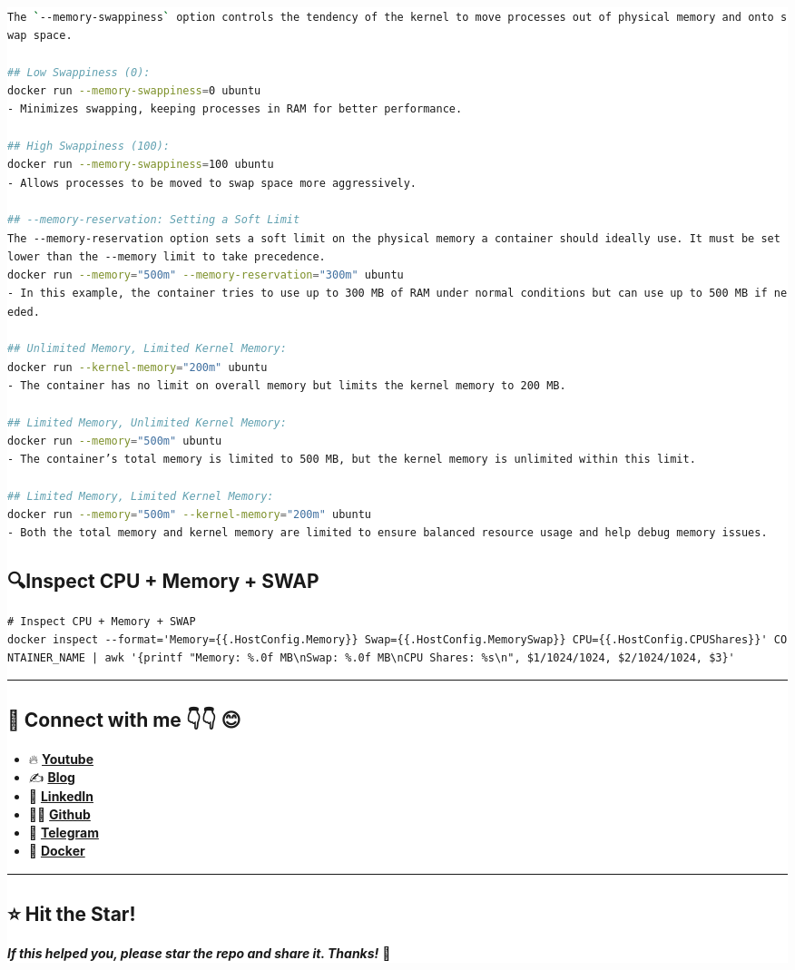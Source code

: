 ``` Bash
The `--memory-swappiness` option controls the tendency of the kernel to move processes out of physical memory and onto swap space.

## Low Swappiness (0):
docker run --memory-swappiness=0 ubuntu
- Minimizes swapping, keeping processes in RAM for better performance.

## High Swappiness (100):
docker run --memory-swappiness=100 ubuntu
- Allows processes to be moved to swap space more aggressively.

## --memory-reservation: Setting a Soft Limit
The --memory-reservation option sets a soft limit on the physical memory a container should ideally use. It must be set lower than the --memory limit to take precedence.
docker run --memory="500m" --memory-reservation="300m" ubuntu
- In this example, the container tries to use up to 300 MB of RAM under normal conditions but can use up to 500 MB if needed.

## Unlimited Memory, Limited Kernel Memory:
docker run --kernel-memory="200m" ubuntu
- The container has no limit on overall memory but limits the kernel memory to 200 MB.

## Limited Memory, Unlimited Kernel Memory:
docker run --memory="500m" ubuntu
- The container’s total memory is limited to 500 MB, but the kernel memory is unlimited within this limit.

## Limited Memory, Limited Kernel Memory:
docker run --memory="500m" --kernel-memory="200m" ubuntu
- Both the total memory and kernel memory are limited to ensure balanced resource usage and help debug memory issues.
```

## 🔍Inspect CPU + Memory + SWAP
```
# Inspect CPU + Memory + SWAP
docker inspect --format='Memory={{.HostConfig.Memory}} Swap={{.HostConfig.MemorySwap}} CPU={{.HostConfig.CPUShares}}' CONTAINER_NAME | awk '{printf "Memory: %.0f MB\nSwap: %.0f MB\nCPU Shares: %s\n", $1/1024/1024, $2/1024/1024, $3}'
```

---
## 💼 Connect with me 👇👇 😊

- 🔥 [**Youtube**](https://www.youtube.com/@DevOpsinAction?sub_confirmation=1)
- ✍ [**Blog**](https://ibraransari.blogspot.com/)
- 💼 [**LinkedIn**](https://www.linkedin.com/in/ansariibrar/)
- 👨‍💻 [**Github**](https://github.com/meibraransari?tab=repositories)
- 💬 [**Telegram**](https://t.me/DevOpsinActionTelegram)
- 🐳 [**Docker**](https://hub.docker.com/u/ibraransaridocker)

---
## ⭐ Hit the Star!

_**If this helped you, please star the repo and share it. Thanks!**_ 🌟